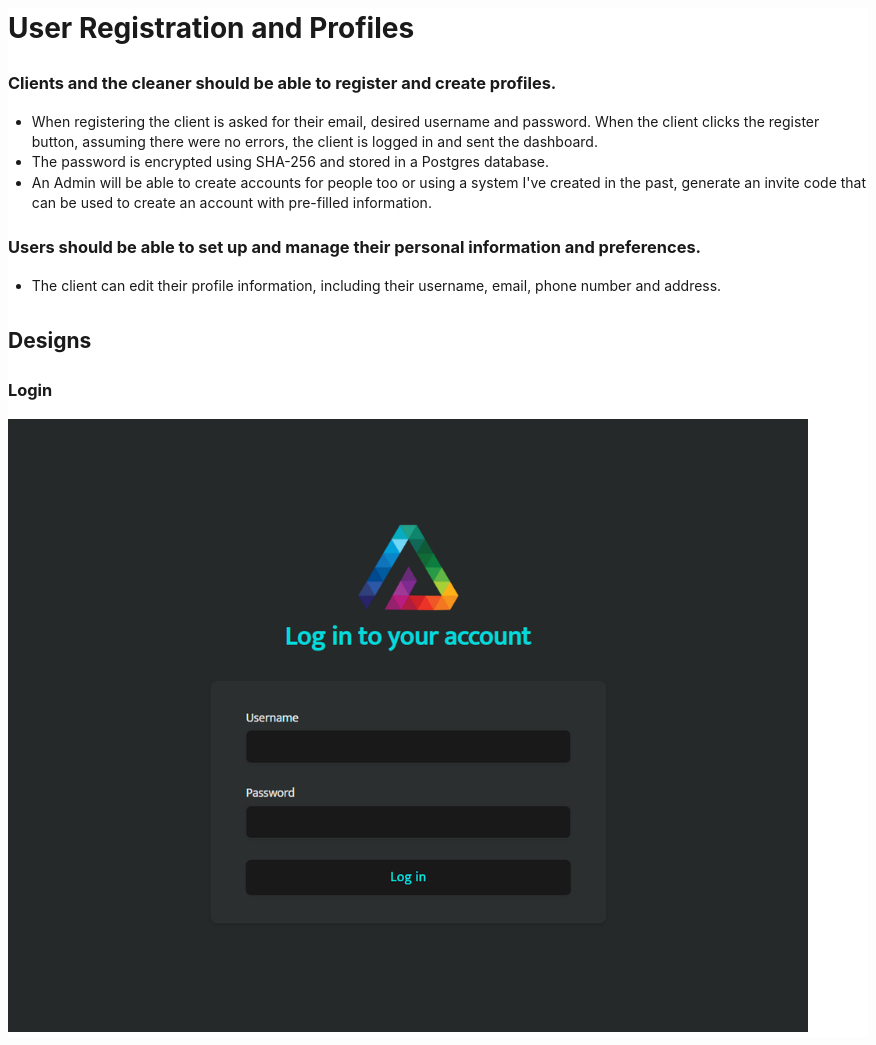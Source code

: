 # User Registration and Profiles

### Clients and the cleaner should be able to register and create profiles.

- When registering the client is asked for their email, desired username and password. When the client clicks the register button, assuming there were no errors, the client is logged in and sent the dashboard.
- The password is encrypted using SHA-256 and stored in a Postgres database.
- An Admin will be able to create accounts for people too or using a system I've created in the past, generate an invite code that can be used to create an account with pre-filled information.

### Users should be able to set up and manage their personal information and preferences.

- The client can edit their profile information, including their username, email, phone number and address.

## Designs

### Login

<img src="./images/USER_REGISTRATION_PROFILES_IMAGE_01.png" alt="alt text" width="800"/>
